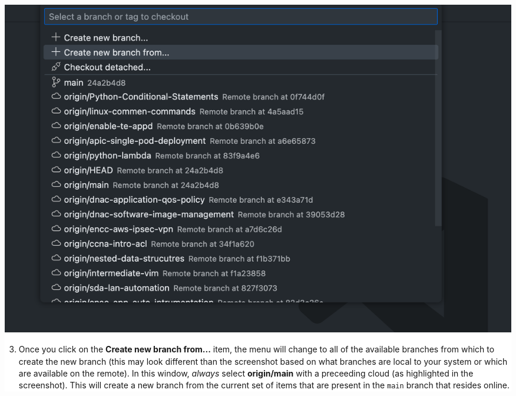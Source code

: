 ![Create new branch from](./images/image-07.png)

3. Once you click on the **Create new branch from...** item, the menu will change to all of the available branches from which to create the new branch (this may look different than the screenshot based on what branches are local to your system or which are available on the remote).  In this window, *always* select **origin/main** with a preceeding cloud (as highlighted in the screenshot).  This will create a new branch from the current set of items that are present in the `main` branch that resides online.
